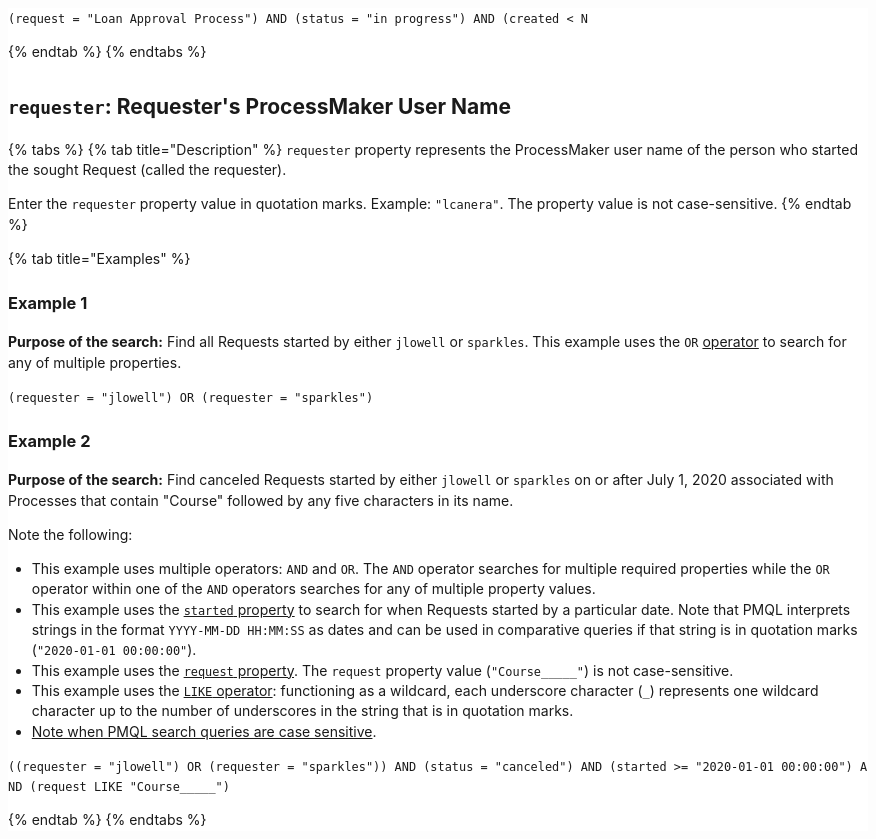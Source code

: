 ```text
(request = "Loan Approval Process") AND (status = "in progress") AND (created < N
```
{% endtab %}
{% endtabs %}

## `requester`: Requester's ProcessMaker User Name

{% tabs %}
{% tab title="Description" %}
`requester` property represents the ProcessMaker user name of the person who started the sought Request \(called the requester\).

Enter the `requester` property value in quotation marks. Example: `"lcanera"`. The property value is not case-sensitive.
{% endtab %}

{% tab title="Examples" %}
### Example 1

**Purpose of the search:** Find all Requests started by either `jlowell` or `sparkles`. This example uses the `OR` [operator](../syntax-to-search-processmaker-data.md#comparative-and-logical-operators) to search for any of multiple properties.

```text
(requester = "jlowell") OR (requester = "sparkles")
```

### Example 2

**Purpose of the search:** Find canceled Requests started by either `jlowell` or `sparkles` on or after July 1, 2020 associated with Processes that contain "Course" followed by any five characters in its name.

Note the following:

* This example uses multiple operators: `AND` and `OR`. The `AND` operator searches for multiple required properties while the `OR` operator within one of the `AND` operators searches for any of multiple property values.
* This example uses the [`started` property](pmql-properties-for-the-request-data-type.md#started-datetime-request-started) to search for when Requests started by a particular date. Note that PMQL interprets strings in the format `YYYY-MM-DD HH:MM:SS` as dates and can be used in comparative queries if that string is in quotation marks \(`"2020-01-01 00:00:00"`\).
* This example uses the [`request` property](pmql-properties-for-the-request-data-type.md#request-request-name). The `request` property value \(`"Course_____"`\) is not case-sensitive.
* This example uses the [`LIKE` operator](../syntax-to-search-processmaker-data.md#like-operator-for-wildcard-pattern-matching): functioning as a wildcard, each underscore character \(`_`\) represents one wildcard character up to the number of underscores in the string that is in quotation marks.
* [Note when PMQL search queries are case sensitive](../syntax-to-search-processmaker-data.md#lower-function-to-disregard-case-sensitivity-in-strings-and-request-variables).

```text
((requester = "jlowell") OR (requester = "sparkles")) AND (status = "canceled") AND (started >= "2020-01-01 00:00:00") AND (request LIKE "Course_____")
```
{% endtab %}
{% endtabs %}
